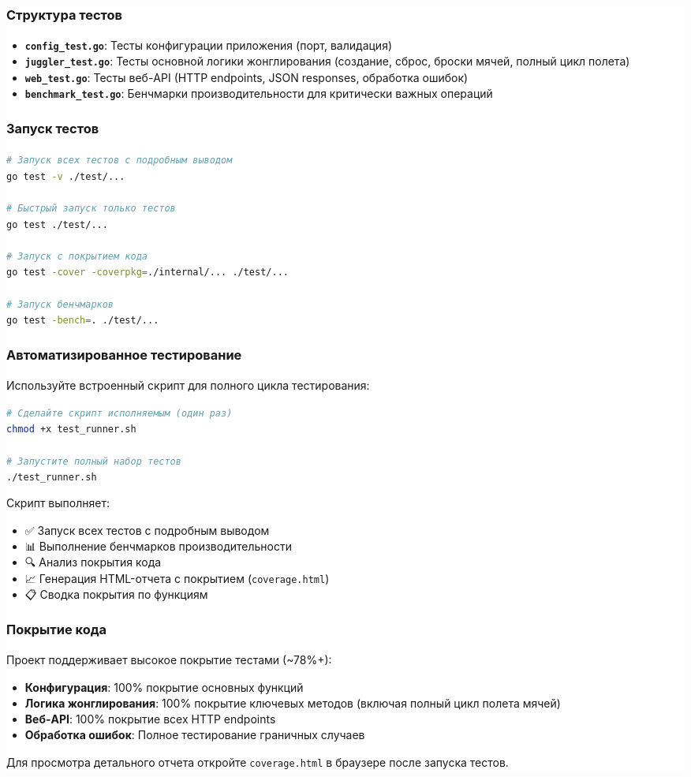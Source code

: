 ### Структура тестов

- **`config_test.go`**: Тесты конфигурации приложения (порт, валидация)
- **`juggler_test.go`**: Тесты основной логики жонглирования (создание, сброс, броски мячей, полный цикл полета)
- **`web_test.go`**: Тесты веб-API (HTTP endpoints, JSON responses, обработка ошибок)
- **`benchmark_test.go`**: Бенчмарки производительности для критически важных операций

### Запуск тестов

```bash
# Запуск всех тестов с подробным выводом
go test -v ./test/...

# Быстрый запуск только тестов
go test ./test/...

# Запуск с покрытием кода
go test -cover -coverpkg=./internal/... ./test/...

# Запуск бенчмарков
go test -bench=. ./test/...
```

### Автоматизированное тестирование

Используйте встроенный скрипт для полного цикла тестирования:

```bash
# Сделайте скрипт исполняемым (один раз)
chmod +x test_runner.sh

# Запустите полный набор тестов
./test_runner.sh
```

Скрипт выполняет:

- ✅ Запуск всех тестов с подробным выводом
- 📊 Выполнение бенчмарков производительности
- 🔍 Анализ покрытия кода
- 📈 Генерация HTML-отчета с покрытием (`coverage.html`)
- 📋 Сводка покрытия по функциям

### Покрытие кода

Проект поддерживает высокое покрытие тестами (~78%+):

- **Конфигурация**: 100% покрытие основных функций
- **Логика жонглирования**: 100% покрытие ключевых методов (включая полный цикл полета мячей)
- **Веб-API**: 100% покрытие всех HTTP endpoints
- **Обработка ошибок**: Полное тестирование граничных случаев

Для просмотра детального отчета откройте `coverage.html` в браузере после запуска тестов.
